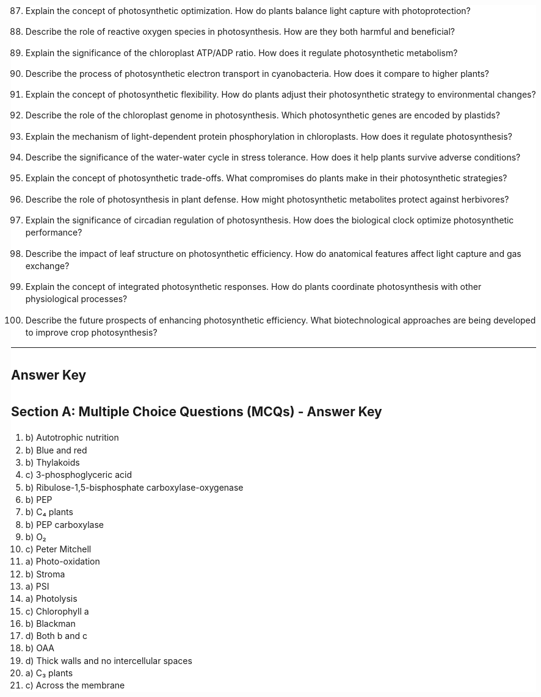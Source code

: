 87. Explain the concept of photosynthetic optimization. How do plants balance light capture with photoprotection?

88. Describe the role of reactive oxygen species in photosynthesis. How are they both harmful and beneficial?

89. Explain the significance of the chloroplast ATP/ADP ratio. How does it regulate photosynthetic metabolism?

90. Describe the process of photosynthetic electron transport in cyanobacteria. How does it compare to higher plants?

91. Explain the concept of photosynthetic flexibility. How do plants adjust their photosynthetic strategy to environmental changes?

92. Describe the role of the chloroplast genome in photosynthesis. Which photosynthetic genes are encoded by plastids?

93. Explain the mechanism of light-dependent protein phosphorylation in chloroplasts. How does it regulate photosynthesis?

94. Describe the significance of the water-water cycle in stress tolerance. How does it help plants survive adverse conditions?

95. Explain the concept of photosynthetic trade-offs. What compromises do plants make in their photosynthetic strategies?

96. Describe the role of photosynthesis in plant defense. How might photosynthetic metabolites protect against herbivores?

97. Explain the significance of circadian regulation of photosynthesis. How does the biological clock optimize photosynthetic performance?

98. Describe the impact of leaf structure on photosynthetic efficiency. How do anatomical features affect light capture and gas exchange?

99. Explain the concept of integrated photosynthetic responses. How do plants coordinate photosynthesis with other physiological processes?

100. Describe the future prospects of enhancing photosynthetic efficiency. What biotechnological approaches are being developed to improve crop photosynthesis?

---

## Answer Key

## Section A: Multiple Choice Questions (MCQs) - Answer Key

1.  b) Autotrophic nutrition
2.  b) Blue and red
3.  b) Thylakoids
4.  c) 3-phosphoglyceric acid
5.  b) Ribulose-1,5-bisphosphate carboxylase-oxygenase
6.  b) PEP
7.  b) C₄ plants
8.  b) PEP carboxylase
9.  b) O₂
10. c) Peter Mitchell
11. a) Photo-oxidation
12. b) Stroma
13. a) PSI
14. a) Photolysis
15. c) Chlorophyll a
16. b) Blackman
17. d) Both b and c
18. b) OAA
19. d) Thick walls and no intercellular spaces
20. a) C₃ plants
21. c) Across the membrane
